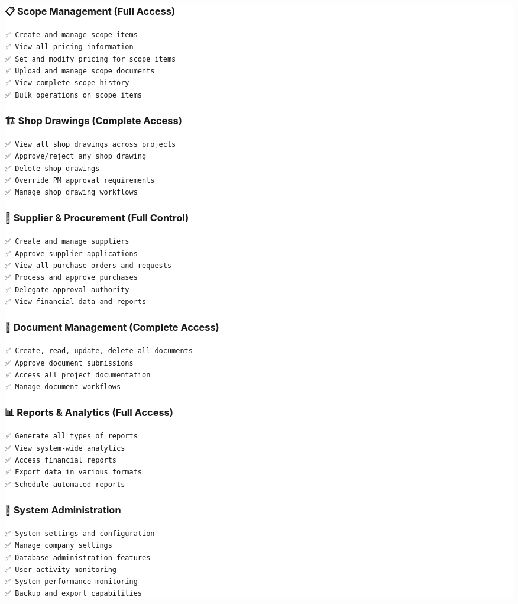 ### 📋 **Scope Management (Full Access)**
```
✅ Create and manage scope items
✅ View all pricing information
✅ Set and modify pricing for scope items
✅ Upload and manage scope documents
✅ View complete scope history
✅ Bulk operations on scope items
```

### 🏗️ **Shop Drawings (Complete Access)**
```
✅ View all shop drawings across projects
✅ Approve/reject any shop drawing
✅ Delete shop drawings
✅ Override PM approval requirements
✅ Manage shop drawing workflows
```

### 🏢 **Supplier & Procurement (Full Control)**
```
✅ Create and manage suppliers
✅ Approve supplier applications
✅ View all purchase orders and requests
✅ Process and approve purchases
✅ Delegate approval authority
✅ View financial data and reports
```

### 📄 **Document Management (Complete Access)**
```
✅ Create, read, update, delete all documents
✅ Approve document submissions
✅ Access all project documentation
✅ Manage document workflows
```

### 📊 **Reports & Analytics (Full Access)**
```
✅ Generate all types of reports
✅ View system-wide analytics
✅ Access financial reports
✅ Export data in various formats
✅ Schedule automated reports
```

### 🔧 **System Administration**
```
✅ System settings and configuration
✅ Manage company settings
✅ Database administration features
✅ User activity monitoring
✅ System performance monitoring
✅ Backup and export capabilities
```
